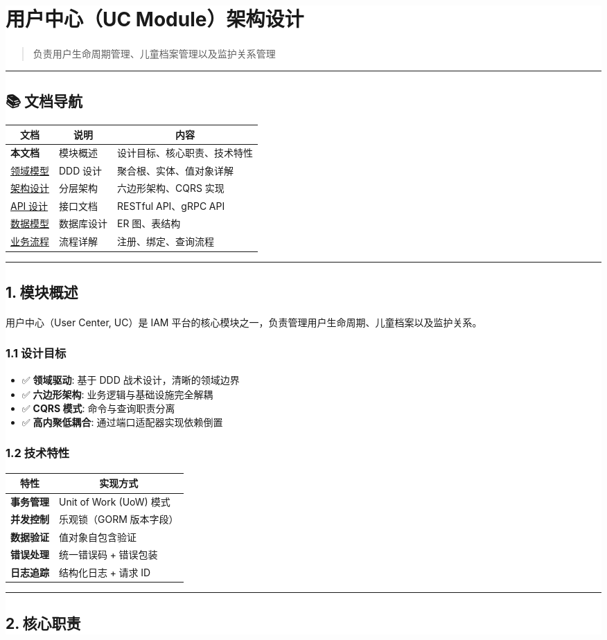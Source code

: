 # 用户中心（UC Module）架构设计

> 负责用户生命周期管理、儿童档案管理以及监护关系管理

---

## 📚 文档导航

| 文档 | 说明 | 内容 |
|------|------|------|
| **本文档** | 模块概述 | 设计目标、核心职责、技术特性 |
| [领域模型](./DOMAIN_MODELS.md) | DDD 设计 | 聚合根、实体、值对象详解 |
| [架构设计](./ARCHITECTURE.md) | 分层架构 | 六边形架构、CQRS 实现 |
| [API 设计](./API_DESIGN.md) | 接口文档 | RESTful API、gRPC API |
| [数据模型](./DATA_MODELS.md) | 数据库设计 | ER 图、表结构 |
| [业务流程](./BUSINESS_FLOWS.md) | 流程详解 | 注册、绑定、查询流程 |

---

## 1. 模块概述

用户中心（User Center, UC）是 IAM 平台的核心模块之一，负责管理用户生命周期、儿童档案以及监护关系。

### 1.1 设计目标

- ✅ **领域驱动**: 基于 DDD 战术设计，清晰的领域边界
- ✅ **六边形架构**: 业务逻辑与基础设施完全解耦
- ✅ **CQRS 模式**: 命令与查询职责分离
- ✅ **高内聚低耦合**: 通过端口适配器实现依赖倒置

### 1.2 技术特性

| 特性 | 实现方式 |
|------|---------|
| **事务管理** | Unit of Work (UoW) 模式 |
| **并发控制** | 乐观锁（GORM 版本字段） |
| **数据验证** | 值对象自包含验证 |
| **错误处理** | 统一错误码 + 错误包装 |
| **日志追踪** | 结构化日志 + 请求 ID |

---

## 2. 核心职责

